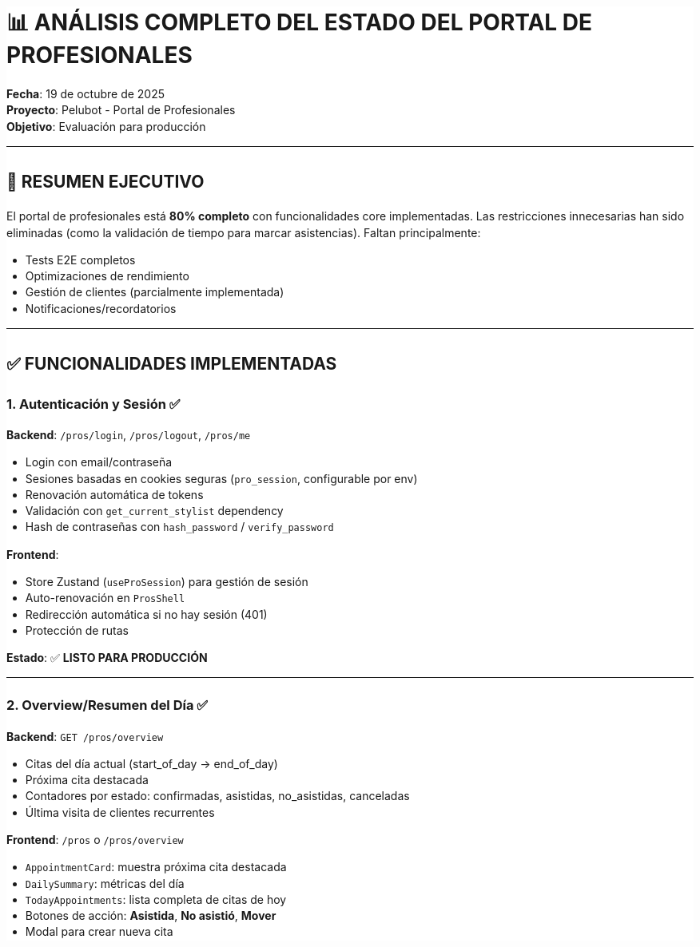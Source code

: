 # 📊 ANÁLISIS COMPLETO DEL ESTADO DEL PORTAL DE PROFESIONALES

**Fecha**: 19 de octubre de 2025  
**Proyecto**: Pelubot - Portal de Profesionales  
**Objetivo**: Evaluación para producción

---

## 🎯 RESUMEN EJECUTIVO

El portal de profesionales está **80% completo** con funcionalidades core implementadas. Las restricciones innecesarias han sido eliminadas (como la validación de tiempo para marcar asistencias). Faltan principalmente:
- Tests E2E completos
- Optimizaciones de rendimiento
- Gestión de clientes (parcialmente implementada)
- Notificaciones/recordatorios

---

## ✅ FUNCIONALIDADES IMPLEMENTADAS

### 1. **Autenticación y Sesión** ✅
**Backend**: `/pros/login`, `/pros/logout`, `/pros/me`
- Login con email/contraseña
- Sesiones basadas en cookies seguras (`pro_session`, configurable por env)
- Renovación automática de tokens
- Validación con `get_current_stylist` dependency
- Hash de contraseñas con `hash_password` / `verify_password`

**Frontend**:
- Store Zustand (`useProSession`) para gestión de sesión
- Auto-renovación en `ProsShell`
- Redirección automática si no hay sesión (401)
- Protección de rutas

**Estado**: ✅ **LISTO PARA PRODUCCIÓN**

---

### 2. **Overview/Resumen del Día** ✅
**Backend**: `GET /pros/overview`
- Citas del día actual (start_of_day → end_of_day)
- Próxima cita destacada
- Contadores por estado: confirmadas, asistidas, no_asistidas, canceladas
- Última visita de clientes recurrentes

**Frontend**: `/pros` o `/pros/overview`
- `AppointmentCard`: muestra próxima cita destacada
- `DailySummary`: métricas del día
- `TodayAppointments`: lista completa de citas de hoy
- Botones de acción: **Asistida**, **No asistió**, **Mover**
- Modal para crear nueva cita
